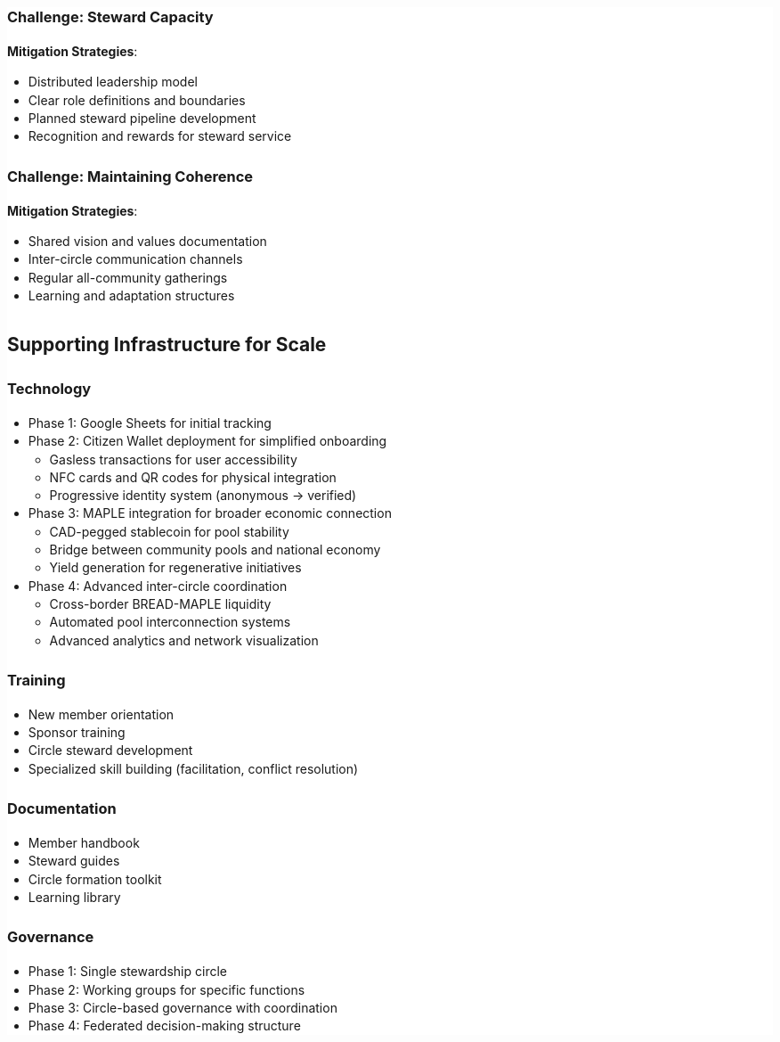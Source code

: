 ### Challenge: Steward Capacity
**Mitigation Strategies**:
- Distributed leadership model
- Clear role definitions and boundaries
- Planned steward pipeline development
- Recognition and rewards for steward service

### Challenge: Maintaining Coherence
**Mitigation Strategies**:
- Shared vision and values documentation
- Inter-circle communication channels
- Regular all-community gatherings
- Learning and adaptation structures

## Supporting Infrastructure for Scale

### Technology
- Phase 1: Google Sheets for initial tracking
- Phase 2: Citizen Wallet deployment for simplified onboarding
  - Gasless transactions for user accessibility
  - NFC cards and QR codes for physical integration
  - Progressive identity system (anonymous → verified)
- Phase 3: MAPLE integration for broader economic connection
  - CAD-pegged stablecoin for pool stability
  - Bridge between community pools and national economy
  - Yield generation for regenerative initiatives
- Phase 4: Advanced inter-circle coordination
  - Cross-border BREAD-MAPLE liquidity
  - Automated pool interconnection systems
  - Advanced analytics and network visualization

### Training
- New member orientation
- Sponsor training
- Circle steward development
- Specialized skill building (facilitation, conflict resolution)

### Documentation
- Member handbook
- Steward guides
- Circle formation toolkit
- Learning library

### Governance
- Phase 1: Single stewardship circle
- Phase 2: Working groups for specific functions
- Phase 3: Circle-based governance with coordination
- Phase 4: Federated decision-making structure
